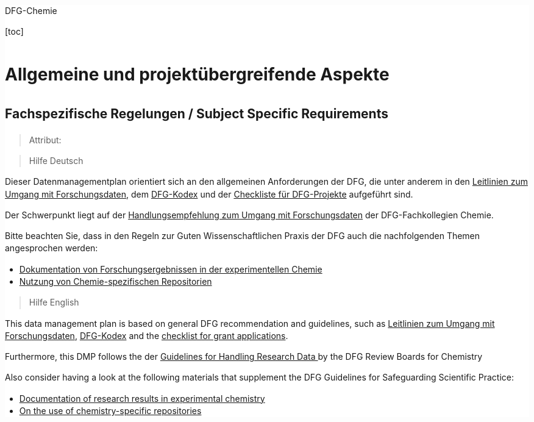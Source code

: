 DFG-Chemie

[toc]
#  Allgemeine und projektübergreifende Aspekte

## Fachspezifische Regelungen / Subject Specific Requirements

> Attribut: 

>Hilfe Deutsch

Dieser Datenmanagementplan orientiert sich an den allgemeinen Anforderungen der DFG, die unter anderem in den <a href="https://www.dfg.de/download/pdf/foerderung/grundlagen_dfg_foerderung/forschungsdaten/richtlinien_forschungsdaten.pdf" target=_blank>Leitlinien zum Umgang mit Forschungsdaten</a>, dem <a target="_blank"  href ="https://doi.org/10.5281/zenodo.3923602">DFG-Kodex</a> und der <a href="https://www.dfg.de/download/pdf/foerderung/grundlagen_dfg_foerderung/forschungsdaten/forschungsdaten_checkliste_de.pdf" target="_blank">Checkliste für DFG-Projekte</a> aufgeführt sind.

Der Schwerpunkt liegt auf der <a href="https://www.dfg.de/download/pdf/foerderung/grundlagen_dfg_foerderung/forschungsdaten/handreichung_fachkollegien_chemie_forschungsdaten.pdf" target="_blank"> Handlungsempfehlung zum Umgang mit Forschungsdaten</a> der DFG-Fachkollegien Chemie.

Bitte beachten Sie, dass in den Regeln zur Guten Wissenschaftlichen Praxis der DFG auch die nachfolgenden Themen angesprochen werden:
<ul>
<li>  <a href="https://wissenschaftliche-integritaet.de/kommentare/dokumentation-von-forschungsergebnissen-in-der-experimentellen-chemie/" target="_blank">Dokumentation von Forschungsergebnissen in der experimentellen Chemie</a>
</li>
<li>
<a href="https://wissenschaftliche-integritaet.de/kommentare/nutzung-chemie-spezifische-repositorien/" target="_blank">Nutzung von Chemie-spezifischen Repositorien</a>
</li>
 </ul>
 
> Hilfe English

This data management plan is based on general DFG recommendation and guidelines, such as <a href="https://www.dfg.de/download/pdf/foerderung/grundlagen_dfg_foerderung/forschungsdaten/richtlinien_forschungsdaten.pdf" target=_blank>Leitlinien zum Umgang mit Forschungsdaten</a>, <a target="_blank" href ="https://doi.org/10.5281/zenodo.3923602">DFG-Kodex</a> and the <a href="https://www.dfg.de/download/pdf/foerderung/grundlagen_dfg_foerderung/forschungsdaten/forschungsdaten_checkliste_de.pdf">checklist for grant applications</a>.

Furthermore, this DMP follows the der <a href="https://www.dfg.de/download/pdf/foerderung/grundlagen_dfg_foerderung/forschungsdaten/handreichung_fachkollegien_chemie_forschungsdaten.pdf" target="_blank">Guidelines for Handling Research Data </a> by the DFG Review Boards for Chemistry

Also consider having a look at the following materials that supplement the DFG Guidelines for Safeguarding Scientific Practice:
<ul>
<li>  <a href="https://wissenschaftliche-integritaet.de/kommentare/dokumentation-von-forschungsergebnissen-in-der-experimentellen-chemie/" target="_blank">Documentation of research results in experimental chemistry</a>
</li>
<li>
<a href="https://wissenschaftliche-integritaet.de/kommentare/nutzung-chemie-spezifische-repositorien/" target="_blank">On the use of chemistry-specific repositories</a>
</li>
 </ul>
 